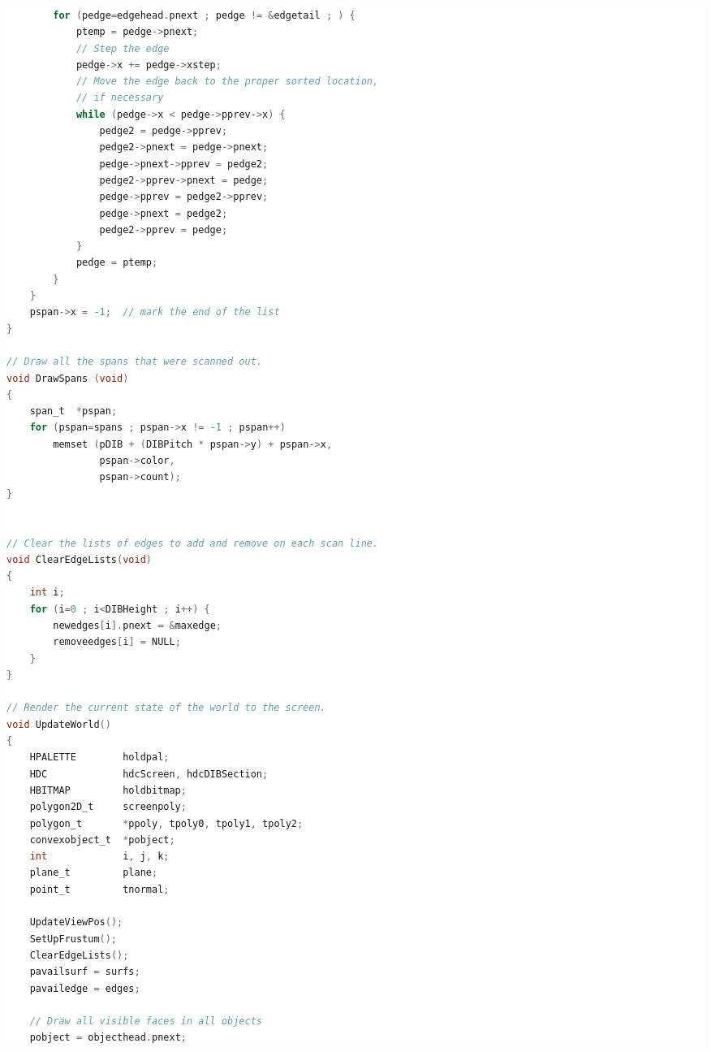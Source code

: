 ```c
        for (pedge=edgehead.pnext ; pedge != &edgetail ; ) {
            ptemp = pedge->pnext;
            // Step the edge
            pedge->x += pedge->xstep;
            // Move the edge back to the proper sorted location,
            // if necessary
            while (pedge->x < pedge->pprev->x) {
                pedge2 = pedge->pprev;
                pedge2->pnext = pedge->pnext;
                pedge->pnext->pprev = pedge2;
                pedge2->pprev->pnext = pedge;
                pedge->pprev = pedge2->pprev;
                pedge->pnext = pedge2;
                pedge2->pprev = pedge;
            }
            pedge = ptemp;
        }
    }
    pspan->x = -1;  // mark the end of the list
}

// Draw all the spans that were scanned out.
void DrawSpans (void)
{
    span_t  *pspan;
    for (pspan=spans ; pspan->x != -1 ; pspan++)
        memset (pDIB + (DIBPitch * pspan->y) + pspan->x,
                pspan->color,
                pspan->count);
}


// Clear the lists of edges to add and remove on each scan line.
void ClearEdgeLists(void)
{
    int i;
    for (i=0 ; i<DIBHeight ; i++) {
        newedges[i].pnext = &maxedge;
        removeedges[i] = NULL;
    }
}

// Render the current state of the world to the screen.
void UpdateWorld()
{
    HPALETTE        holdpal;
    HDC             hdcScreen, hdcDIBSection;
    HBITMAP         holdbitmap;
    polygon2D_t     screenpoly;
    polygon_t       *ppoly, tpoly0, tpoly1, tpoly2;
    convexobject_t  *pobject;
    int             i, j, k;
    plane_t         plane;
    point_t         tnormal;

    UpdateViewPos();
    SetUpFrustum();
    ClearEdgeLists();
    pavailsurf = surfs;
    pavailedge = edges;

    // Draw all visible faces in all objects
    pobject = objecthead.pnext;
```